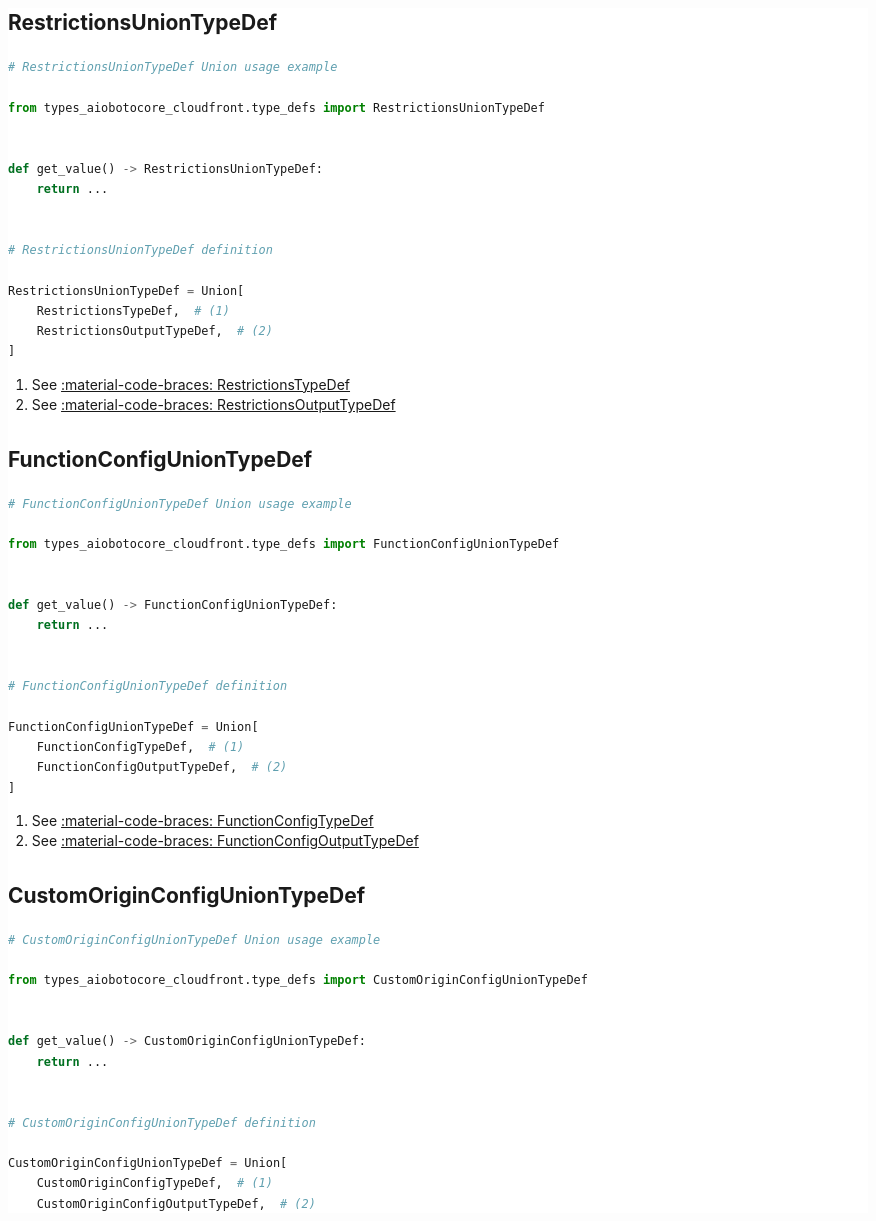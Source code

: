 ## RestrictionsUnionTypeDef

```python
# RestrictionsUnionTypeDef Union usage example

from types_aiobotocore_cloudfront.type_defs import RestrictionsUnionTypeDef


def get_value() -> RestrictionsUnionTypeDef:
    return ...


# RestrictionsUnionTypeDef definition

RestrictionsUnionTypeDef = Union[
    RestrictionsTypeDef,  # (1)
    RestrictionsOutputTypeDef,  # (2)
]
```

1. See [:material-code-braces: RestrictionsTypeDef](./type_defs.md#restrictionstypedef) 
2. See [:material-code-braces: RestrictionsOutputTypeDef](./type_defs.md#restrictionsoutputtypedef) 

## FunctionConfigUnionTypeDef

```python
# FunctionConfigUnionTypeDef Union usage example

from types_aiobotocore_cloudfront.type_defs import FunctionConfigUnionTypeDef


def get_value() -> FunctionConfigUnionTypeDef:
    return ...


# FunctionConfigUnionTypeDef definition

FunctionConfigUnionTypeDef = Union[
    FunctionConfigTypeDef,  # (1)
    FunctionConfigOutputTypeDef,  # (2)
]
```

1. See [:material-code-braces: FunctionConfigTypeDef](./type_defs.md#functionconfigtypedef) 
2. See [:material-code-braces: FunctionConfigOutputTypeDef](./type_defs.md#functionconfigoutputtypedef) 

## CustomOriginConfigUnionTypeDef

```python
# CustomOriginConfigUnionTypeDef Union usage example

from types_aiobotocore_cloudfront.type_defs import CustomOriginConfigUnionTypeDef


def get_value() -> CustomOriginConfigUnionTypeDef:
    return ...


# CustomOriginConfigUnionTypeDef definition

CustomOriginConfigUnionTypeDef = Union[
    CustomOriginConfigTypeDef,  # (1)
    CustomOriginConfigOutputTypeDef,  # (2)
```